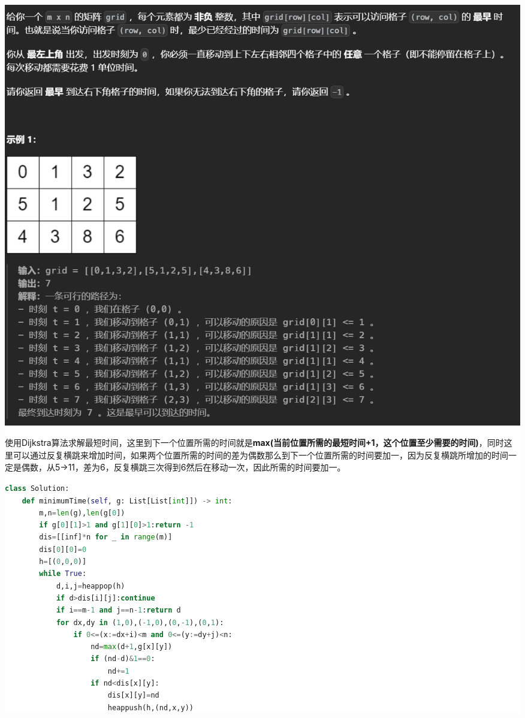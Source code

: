 ![{BEF2827A-13C9-4DAF-8EB7-877555D2A49F}](./assets/{BEF2827A-13C9-4DAF-8EB7-877555D2A49F}.png)

使用Dijkstra算法求解最短时间，这里到下一个位置所需的时间就是**max(当前位置所需的最短时间+1，这个位置至少需要的时间)**，同时这里可以通过反复横跳来增加时间，如果两个位置所需的时间的差为偶数那么到下一个位置所需的时间要加一，因为反复横跳所增加的时间一定是偶数，从5->11，差为6，反复横跳三次得到6然后在移动一次，因此所需的时间要加一。

```python
class Solution:
    def minimumTime(self, g: List[List[int]]) -> int:
        m,n=len(g),len(g[0])
        if g[0][1]>1 and g[1][0]>1:return -1
        dis=[[inf]*n for _ in range(m)]
        dis[0][0]=0
        h=[(0,0,0)]
        while True:
            d,i,j=heappop(h)
            if d>dis[i][j]:continue
            if i==m-1 and j==n-1:return d 
            for dx,dy in (1,0),(-1,0),(0,-1),(0,1):
                if 0<=(x:=dx+i)<m and 0<=(y:=dy+j)<n:
                    nd=max(d+1,g[x][y])
                    if (nd-d)&1==0:
                        nd+=1
                    if nd<dis[x][y]:
                        dis[x][y]=nd
                        heappush(h,(nd,x,y)) 
```
